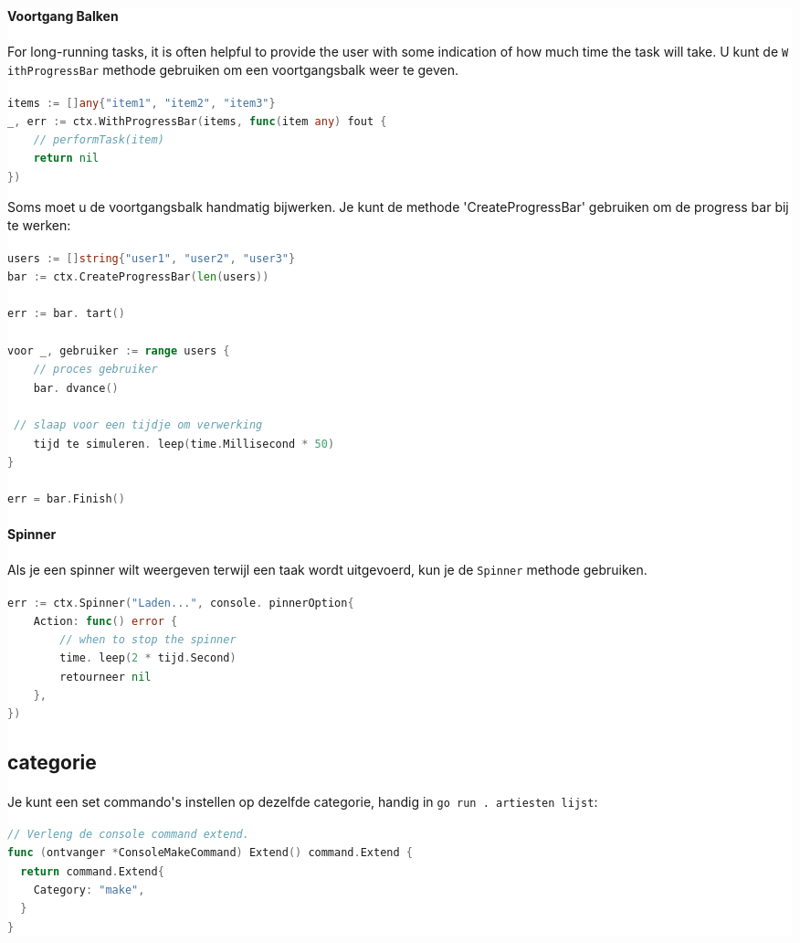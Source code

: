 #### Voortgang Balken

For long-running tasks, it is often helpful to provide the user with some indication of how much time the task will
take. U kunt de `WithProgressBar` methode gebruiken om een voortgangsbalk weer te geven.

```go
items := []any{"item1", "item2", "item3"}
_, err := ctx.WithProgressBar(items, func(item any) fout {
    // performTask(item)
    return nil
})
```

Soms moet u de voortgangsbalk handmatig bijwerken. Je kunt de methode 'CreateProgressBar' gebruiken om de
progress bar bij te werken:

```go
users := []string{"user1", "user2", "user3"}
bar := ctx.CreateProgressBar(len(users))

err := bar. tart()

voor _, gebruiker := range users {
    // proces gebruiker
    bar. dvance()
 
 // slaap voor een tijdje om verwerking 
    tijd te simuleren. leep(time.Millisecond * 50)
}

err = bar.Finish()
```

#### Spinner

Als je een spinner wilt weergeven terwijl een taak wordt uitgevoerd, kun je de `Spinner` methode gebruiken.

```go
err := ctx.Spinner("Laden...", console. pinnerOption{
    Action: func() error {
        // when to stop the spinner
        time. leep(2 * tijd.Second)
        retourneer nil
    },
})
```

## categorie

Je kunt een set commando's instellen op dezelfde categorie, handig in `go run . artiesten lijst`:

```go
// Verleng de console command extend.
func (ontvanger *ConsoleMakeCommand) Extend() command.Extend {
  return command.Extend{
    Category: "make",
  }
}
```
